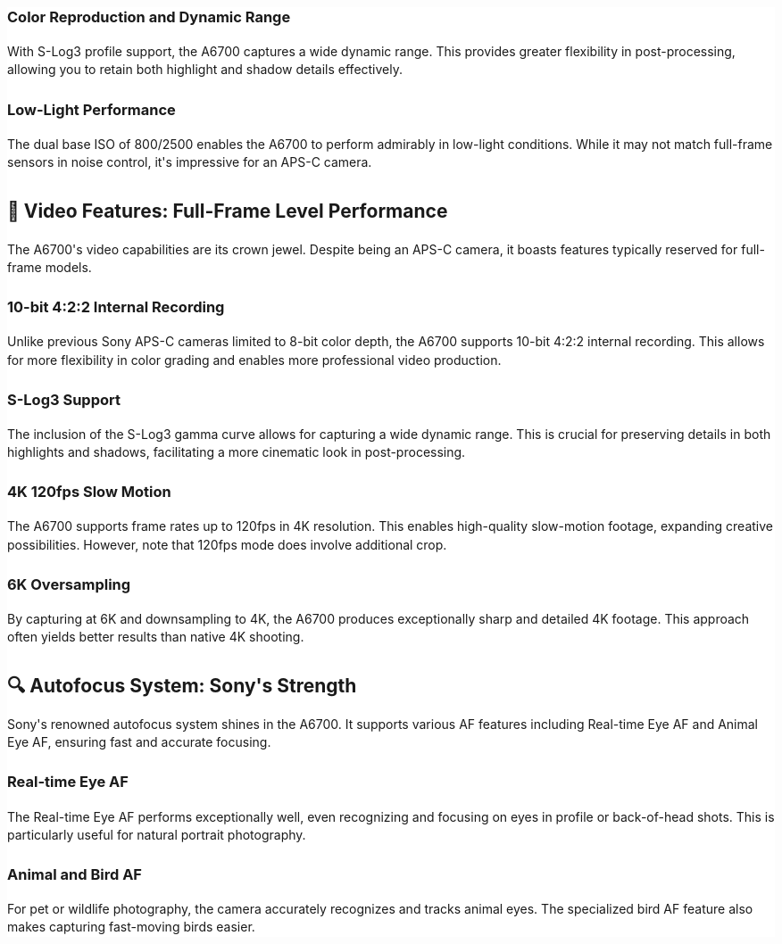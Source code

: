 ### Color Reproduction and Dynamic Range

With S-Log3 profile support, the A6700 captures a wide dynamic range. This provides greater flexibility in post-processing, allowing you to retain both highlight and shadow details effectively.

### Low-Light Performance

The dual base ISO of 800/2500 enables the A6700 to perform admirably in low-light conditions. While it may not match full-frame sensors in noise control, it's impressive for an APS-C camera.

## 🎥 Video Features: Full-Frame Level Performance

The A6700's video capabilities are its crown jewel. Despite being an APS-C camera, it boasts features typically reserved for full-frame models.

### 10-bit 4:2:2 Internal Recording

Unlike previous Sony APS-C cameras limited to 8-bit color depth, the A6700 supports 10-bit 4:2:2 internal recording. This allows for more flexibility in color grading and enables more professional video production.

### S-Log3 Support

The inclusion of the S-Log3 gamma curve allows for capturing a wide dynamic range. This is crucial for preserving details in both highlights and shadows, facilitating a more cinematic look in post-processing.

### 4K 120fps Slow Motion

The A6700 supports frame rates up to 120fps in 4K resolution. This enables high-quality slow-motion footage, expanding creative possibilities. However, note that 120fps mode does involve additional crop.

### 6K Oversampling

By capturing at 6K and downsampling to 4K, the A6700 produces exceptionally sharp and detailed 4K footage. This approach often yields better results than native 4K shooting.

## 🔍 Autofocus System: Sony's Strength

Sony's renowned autofocus system shines in the A6700. It supports various AF features including Real-time Eye AF and Animal Eye AF, ensuring fast and accurate focusing.

### Real-time Eye AF

The Real-time Eye AF performs exceptionally well, even recognizing and focusing on eyes in profile or back-of-head shots. This is particularly useful for natural portrait photography.

### Animal and Bird AF

For pet or wildlife photography, the camera accurately recognizes and tracks animal eyes. The specialized bird AF feature also makes capturing fast-moving birds easier.
